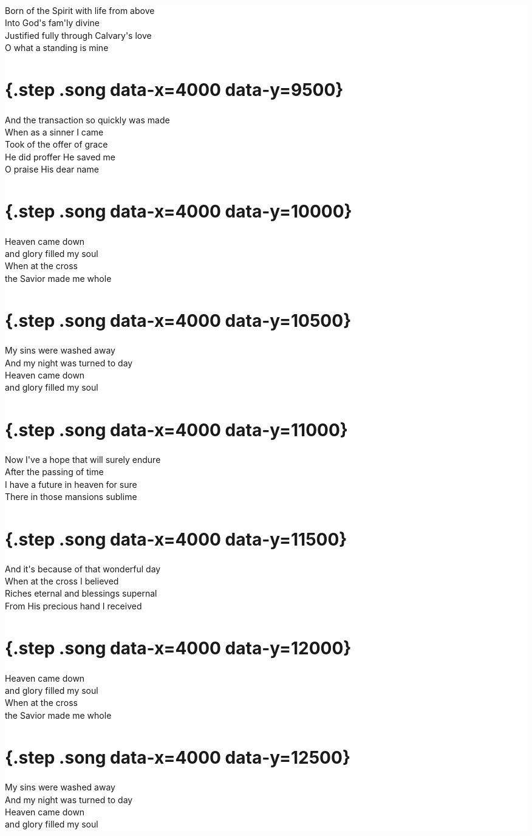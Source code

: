 
Born of the Spirit with life from above  
Into God's fam'ly divine  
Justified fully through Calvary's love  
O what a standing is mine

# {.step .song data-x=4000 data-y=9500}  
And the transaction so quickly was made  
When as a sinner I came  
Took of the offer of grace  
He did proffer He saved me  
O praise His dear name

# {.step .song data-x=4000 data-y=10000}  
  

Heaven came down  
and glory filled my soul  
When at the cross  
the Savior made me whole

# {.step .song data-x=4000 data-y=10500}  

My sins were washed away  
And my night was turned to day  
Heaven came down  
and glory filled my soul

# {.step .song data-x=4000 data-y=11000}  
  
Now I've a hope that will surely endure  
After the passing of time  
I have a future in heaven for sure  
There in those mansions sublime

# {.step .song data-x=4000 data-y=11500}  
And it's because of that wonderful day  
When at the cross I believed  
Riches eternal and blessings supernal  
From His precious hand I received

# {.step .song data-x=4000 data-y=12000}  
  

Heaven came down  
and glory filled my soul  
When at the cross  
the Savior made me whole

# {.step .song data-x=4000 data-y=12500}  

My sins were washed away  
And my night was turned to day  
Heaven came down  
and glory filled my soul





